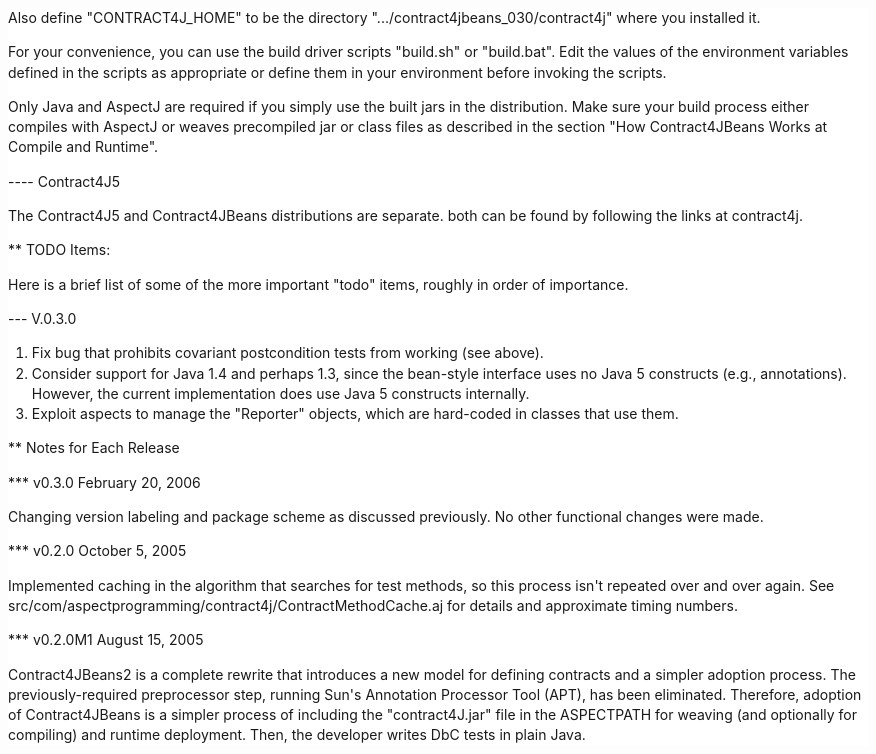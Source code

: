 Also define "CONTRACT4J_HOME" to be the directory ".../contract4jbeans_030/contract4j"
where you installed it.

For your convenience, you can use the build driver scripts "build.sh" or
"build.bat". Edit the values of the environment variables defined in the
scripts as appropriate or define them in your environment before invoking
the scripts.

Only Java and AspectJ are required if you simply use the built jars in the
distribution. Make sure your build process either compiles with AspectJ
or weaves precompiled jar or class files as described in the section
"How Contract4JBeans Works at Compile and Runtime".


---- Contract4J5

The Contract4J5 and Contract4JBeans distributions are separate. both can
be found by following the links at contract4j.


** TODO Items:

Here is a brief list of some of the more important "todo" items, roughly in
order of importance.

--- V.0.3.0
1) Fix bug that prohibits covariant postcondition tests from working (see
above).
2) Consider support for Java 1.4 and perhaps 1.3, since the bean-style
interface uses no Java 5 constructs (e.g., annotations). However, the current
implementation does use Java 5 constructs internally.
3) Exploit aspects to manage the "Reporter" objects, which are hard-coded in
classes that use them.


** Notes for Each Release

*** v0.3.0 February 20, 2006

Changing version labeling and package scheme as discussed previously.
No other functional changes were made.

*** v0.2.0 October 5, 2005

Implemented caching in the algorithm that searches for test methods, so this
process isn't repeated over and over again. See
  src/com/aspectprogramming/contract4j/ContractMethodCache.aj
for details and approximate timing numbers.

*** v0.2.0M1 August 15, 2005

Contract4JBeans2 is a complete rewrite that introduces a new model for defining
contracts and a simpler adoption process. The previously-required preprocessor
step, running Sun's Annotation Processor Tool (APT), has been eliminated.
Therefore, adoption of Contract4JBeans is a simpler process of including the
"contract4J.jar" file in the ASPECTPATH for weaving (and optionally for
compiling) and runtime deployment. Then, the developer writes DbC tests in
plain Java.
